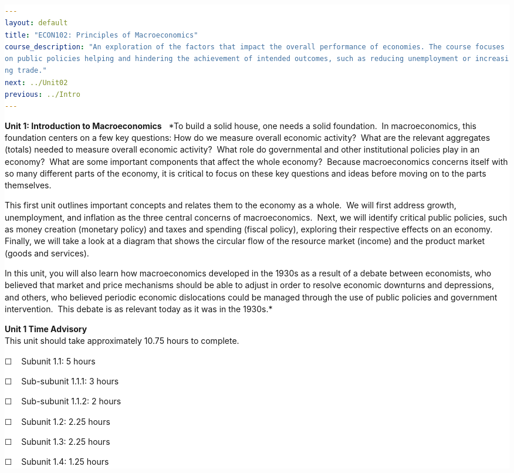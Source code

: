 ```yaml
---
layout: default
title: "ECON102: Principles of Macroeconomics"
course_description: "An exploration of the factors that impact the overall performance of economies. The course focuses on public policies helping and hindering the achievement of intended outcomes, such as reducing unemployment or increasing trade."
next: ../Unit02
previous: ../Intro
---
```

**Unit 1: Introduction to Macroeconomics** <span id="1"></span> 
*To build a solid house, one needs a solid foundation.  In
macroeconomics, this foundation centers on a few key questions: How do
we measure overall economic activity?  What are the relevant aggregates
(totals) needed to measure overall economic activity?  What role do
governmental and other institutional policies play in an economy?  What
are some important components that affect the whole economy?  Because
macroeconomics concerns itself with so many different parts of the
economy, it is critical to focus on these key questions and ideas before
moving on to the parts themselves.  
  
 This first unit outlines important concepts and relates them to the
economy as a whole.  We will first address growth, unemployment, and
inflation as the three central concerns of macroeconomics.  Next, we
will identify critical public policies, such as money creation (monetary
policy) and taxes and spending (fiscal policy), exploring their
respective effects on an economy.  Finally, we will take a look at a
diagram that shows the circular flow of the resource market (income) and
the product market (goods and services).  
  
 In this unit, you will also learn how macroeconomics developed in the
1930s as a result of a debate between economists, who believed that
market and price mechanisms should be able to adjust in order to resolve
economic downturns and depressions, and others, who believed periodic
economic dislocations could be managed through the use of public
policies and government intervention.  This debate is as relevant today
as it was in the 1930s.*

**Unit 1 Time Advisory**  
This unit should take approximately 10.75 hours to complete.  
  
 ☐    Subunit 1.1: 5 hours

  
 ☐    Sub-subunit 1.1.1: 3 hours  
  
 ☐    Sub-subunit 1.1.2: 2 hours 

  
 ☐    Subunit 1.2: 2.25 hours  
  
 ☐    Subunit 1.3: 2.25 hours  
  
 ☐    Subunit 1.4: 1.25 hours
